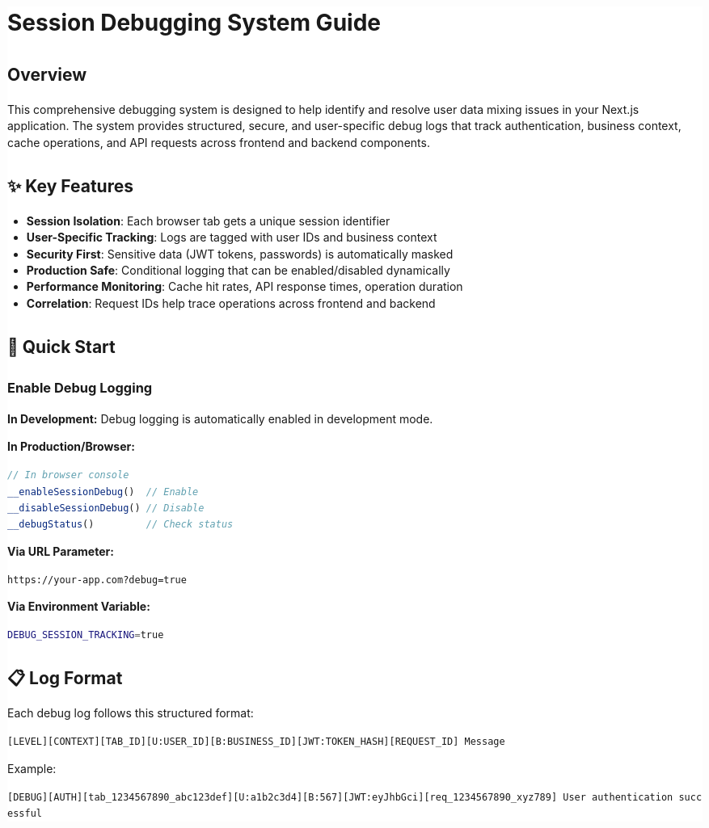# Session Debugging System Guide

## Overview

This comprehensive debugging system is designed to help identify and resolve user data mixing issues in your Next.js application. The system provides structured, secure, and user-specific debug logs that track authentication, business context, cache operations, and API requests across frontend and backend components.

## ✨ Key Features

- **Session Isolation**: Each browser tab gets a unique session identifier
- **User-Specific Tracking**: Logs are tagged with user IDs and business context
- **Security First**: Sensitive data (JWT tokens, passwords) is automatically masked
- **Production Safe**: Conditional logging that can be enabled/disabled dynamically
- **Performance Monitoring**: Cache hit rates, API response times, operation duration
- **Correlation**: Request IDs help trace operations across frontend and backend

## 🚀 Quick Start

### Enable Debug Logging

**In Development:**
Debug logging is automatically enabled in development mode.

**In Production/Browser:**
```javascript
// In browser console
__enableSessionDebug()  // Enable
__disableSessionDebug() // Disable  
__debugStatus()         // Check status
```

**Via URL Parameter:**
```
https://your-app.com?debug=true
```

**Via Environment Variable:**
```bash
DEBUG_SESSION_TRACKING=true
```

## 📋 Log Format

Each debug log follows this structured format:

```
[LEVEL][CONTEXT][TAB_ID][U:USER_ID][B:BUSINESS_ID][JWT:TOKEN_HASH][REQUEST_ID] Message
```

Example:
```
[DEBUG][AUTH][tab_1234567890_abc123def][U:a1b2c3d4][B:567][JWT:eyJhbGci][req_1234567890_xyz789] User authentication successful
```
